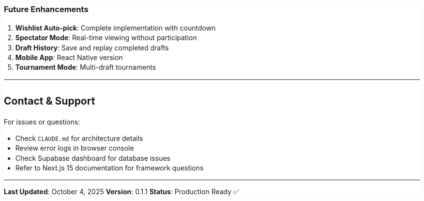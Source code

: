 ### Future Enhancements
1. **Wishlist Auto-pick**: Complete implementation with countdown
2. **Spectator Mode**: Real-time viewing without participation
3. **Draft History**: Save and replay completed drafts
4. **Mobile App**: React Native version
5. **Tournament Mode**: Multi-draft tournaments

---

## Contact & Support

For issues or questions:
- Check `CLAUDE.md` for architecture details
- Review error logs in browser console
- Check Supabase dashboard for database issues
- Refer to Next.js 15 documentation for framework questions

---

**Last Updated**: October 4, 2025
**Version**: 0.1.1
**Status**: Production Ready ✅
